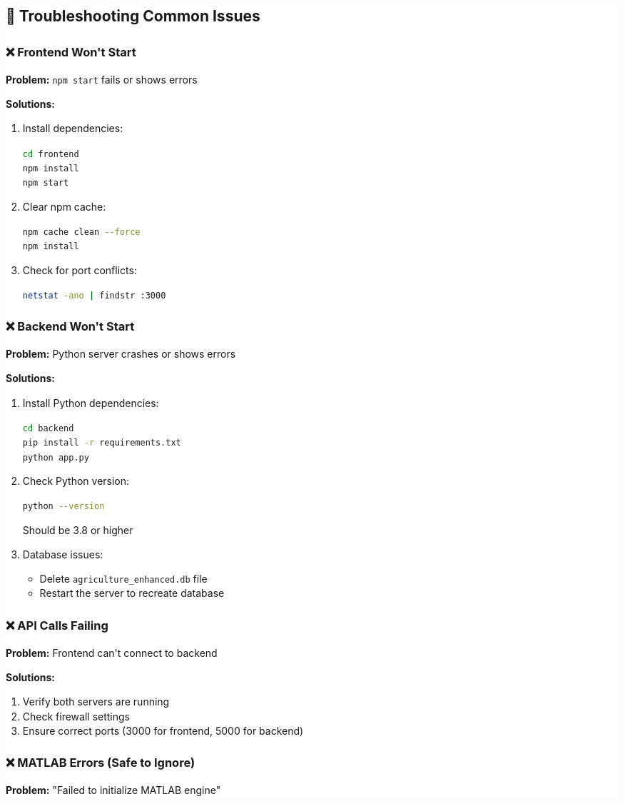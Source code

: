 ## 🔧 Troubleshooting Common Issues

### ❌ Frontend Won't Start
**Problem:** `npm start` fails or shows errors

**Solutions:**
1. Install dependencies:
   ```bash
   cd frontend
   npm install
   npm start
   ```

2. Clear npm cache:
   ```bash
   npm cache clean --force
   npm install
   ```

3. Check for port conflicts:
   ```bash
   netstat -ano | findstr :3000
   ```

### ❌ Backend Won't Start
**Problem:** Python server crashes or shows errors

**Solutions:**
1. Install Python dependencies:
   ```bash
   cd backend
   pip install -r requirements.txt
   python app.py
   ```

2. Check Python version:
   ```bash
   python --version
   ```
   Should be 3.8 or higher

3. Database issues:
   - Delete `agriculture_enhanced.db` file
   - Restart the server to recreate database

### ❌ API Calls Failing
**Problem:** Frontend can't connect to backend

**Solutions:**
1. Verify both servers are running
2. Check firewall settings
3. Ensure correct ports (3000 for frontend, 5000 for backend)

### ❌ MATLAB Errors (Safe to Ignore)
**Problem:** "Failed to initialize MATLAB engine"
